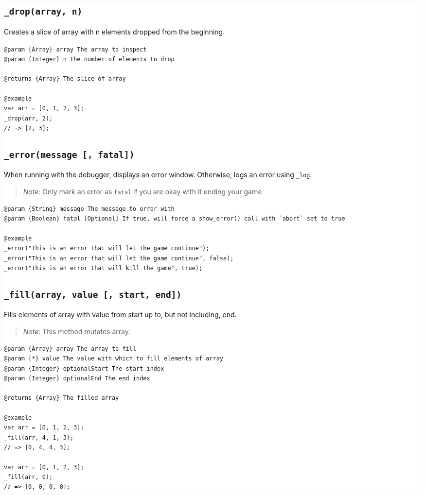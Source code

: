 ## `_drop(array, n)`

Creates a slice of array with n elements dropped from the beginning.

```gml
@param {Array} array The array to inspect
@param {Integer} n The number of elements to drop

@returns {Array} The slice of array

@example
var arr = [0, 1, 2, 3];
_drop(arr, 2);
// => [2, 3];
```

## `_error(message [, fatal])`

When running with the debugger, displays an error window. Otherwise, logs an error using `_log`.

> *Note*: Only mark an error as `fatal` if you are okay with it ending your game

```gml
@param {String} message The message to error with
@param {Boolean} fatal [Optional] If true, will force a show_error() call with `abort` set to true

@example
_error("This is an error that will let the game continue");
_error("This is an error that will let the game continue", false);
_error("This is an error that will kill the game", true);
```

## `_fill(array, value [, start, end])`

Fills elements of array with value from start up to, but not including, end.

> *Note*: This method mutates array.

```gml
@param {Array} array The array to fill
@param {*} value The value with which to fill elements of array
@param {Integer} optionalStart The start index
@param {Integer} optionalEnd The end index

@returns {Array} The filled array

@example
var arr = [0, 1, 2, 3];
_fill(arr, 4, 1, 3);
// => [0, 4, 4, 3];

var arr = [0, 1, 2, 3];
_fill(arr, 0);
// => [0, 0, 0, 0];
```
